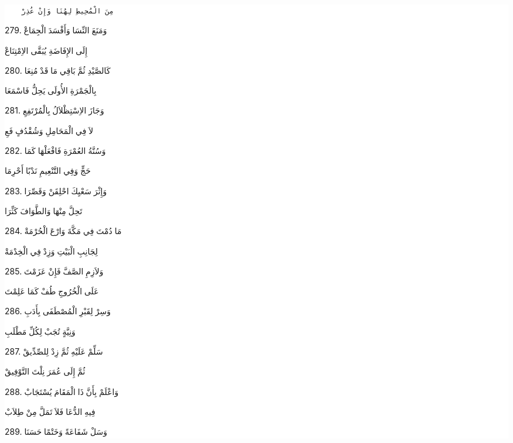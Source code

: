         مِنَ الْمُحِيطِ لِهُنَا وَإِنْ عُذِرْ
</p>
<p>
        279. وَمَنَعَ النِّسَا وَأَفْسَدَ الْجِمَاعْ        
</p>
<p style="text-align: left" class="bor">
        إِلَى الإِفَاضَةِ يُبَقَّى الاِمْتِنَاعْ
</p>
<p>
        280. كَالصَّيْدِ ثُمَّ بَاقِي مَا قَدْ مُنِعَا        
</p>
<p style="text-align: left" class="bor">
        بِالْجَمْرَةِ الأُولَى يَحِلُّ فَاسْمَعَا
</p>
<p>
        281. وَجَازَ الاِسْتِظْلاَلُ بِالْمُرْتَفِعِ        
</p>
<p style="text-align: left" class="bor">
        لاَ فِي الْمَحَامِلِ وَشُقْدُفٍ فَعِ
</p>
<p>
        282. وَسُنَّةُ العُمْرَةِ فَافْعَلْهَا كَمَا        
</p>
<p style="text-align: left" class="bor">
        حَجٍّ وَفِي التَّنْعِيمِ نَدْبًا أَحْرِمَا
</p>
<p>
        283. وَإِثْرَ سَعْيِكَ احْلِقَنْ وَقَصِّرَا        
</p>
<p style="text-align: left" class="bor">
        تَحِلَّ مِنْهَا وَالطَّوَافَ كَثِّرَا
</p>
<p>
        284. مَا دُمْتَ فِي مَكَّةَ وَارْعَ الْحُرْمَةْ        
</p>
<p style="text-align: left" class="bor">
        لِجَانِبِ الْبَيْتِ وَزِدْ فِي الْخِدْمَةْ
</p>
<p>
        285. وَلاَزِمِ الصَّفَّ فَإِنْ عَزَمْتَ        
</p>
<p style="text-align: left" class="bor">
        عَلَى الْخُرُوجِ طُفْ كَمَا عَلِمْتَ
</p>
<p>
        286. وَسِرْ لِقَبْرِ الْمُصْطَفَى بِأَدَبِ        
</p>
<p style="text-align: left" class="bor">
        وَنِيَّةٍ تُجَبْ لِكُلِّ مَطْلَبِ
</p>
<p>
        287. سَلِّمْ عَلَيْهِ ثُمَّ زِدْ لِلصِّدِّيقْ        
</p>
<p style="text-align: left" class="bor">
        ثُمَّ إِلَى عُمَرَ نِلْتَ التَّوْفِيقْ
</p>
<p>
        288. وَاعْلَمْ بِأَنَّ ذَا الْمَقَامَ يُسْتَجَابْ        
</p>
<p style="text-align: left" class="bor">
        فِيهِ الدُّعَا فَلاَ تَمَلَّ مِنْ طِلاَبْ
</p>
<p>
        289. وَسَلْ شَفَاعَةً وَخَتْمًا حَسَنَا        